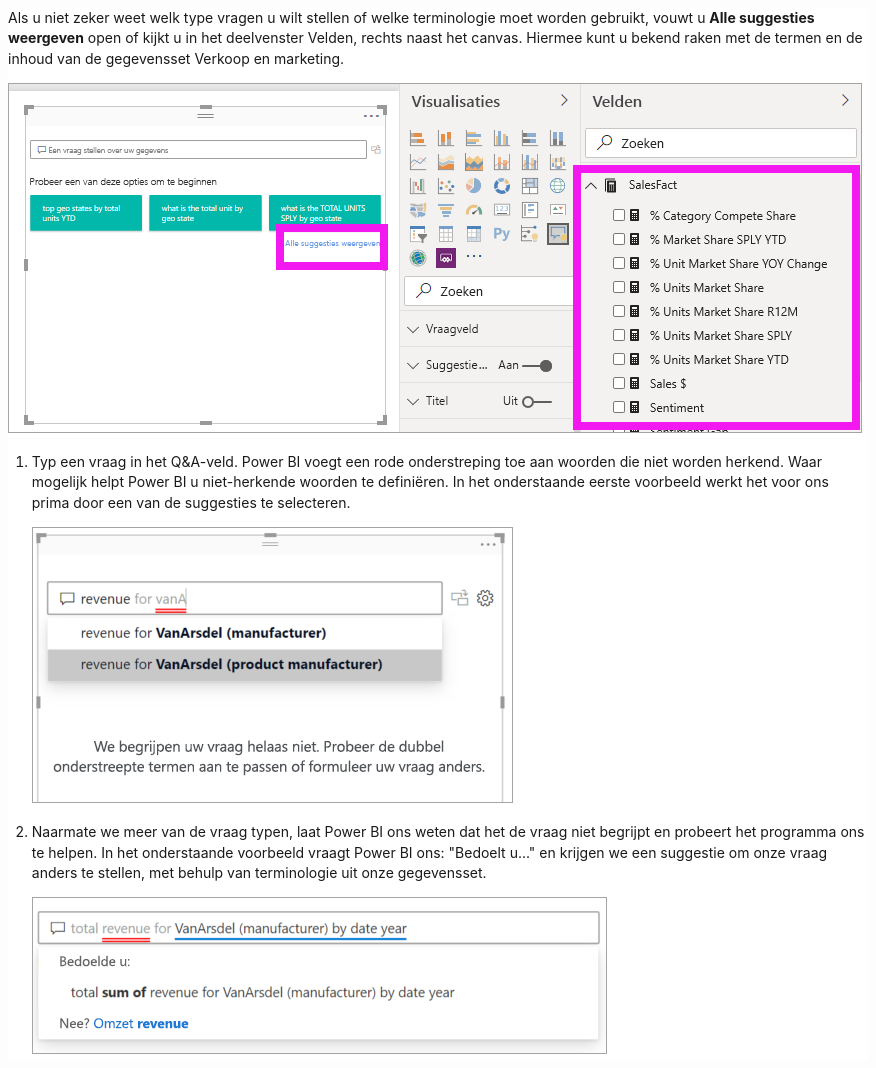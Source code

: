 Als u niet zeker weet welk type vragen u wilt stellen of welke terminologie moet worden gebruikt, vouwt u **Alle suggesties weergeven** open of kijkt u in het deelvenster Velden, rechts naast het canvas. Hiermee kunt u bekend raken met de termen en de inhoud van de gegevensset Verkoop en marketing.

![Canvas met Alle suggesties weergeven en het deelvenster Velden](media/power-bi-visualization-q-and-a/power-bi-terminology.png)


1. Typ een vraag in het Q&A-veld. Power BI voegt een rode onderstreping toe aan woorden die niet worden herkend. Waar mogelijk helpt Power BI u niet-herkende woorden te definiëren.  In het onderstaande eerste voorbeeld werkt het voor ons prima door een van de suggesties te selecteren.  

    ![Een vraag typen in het Q&A-vragenvak](media/power-bi-visualization-q-and-a/power-bi-red-suggest.png)

2. Naarmate we meer van de vraag typen, laat Power BI ons weten dat het de vraag niet begrijpt en probeert het programma ons te helpen. In het onderstaande voorbeeld vraagt Power BI ons: "Bedoelt u..." en krijgen we een suggestie om onze vraag anders te stellen, met behulp van terminologie uit onze gegevensset. 

    ![Q&A-visual met suggesties](media/power-bi-visualization-q-and-a/power-bi-define.png)
